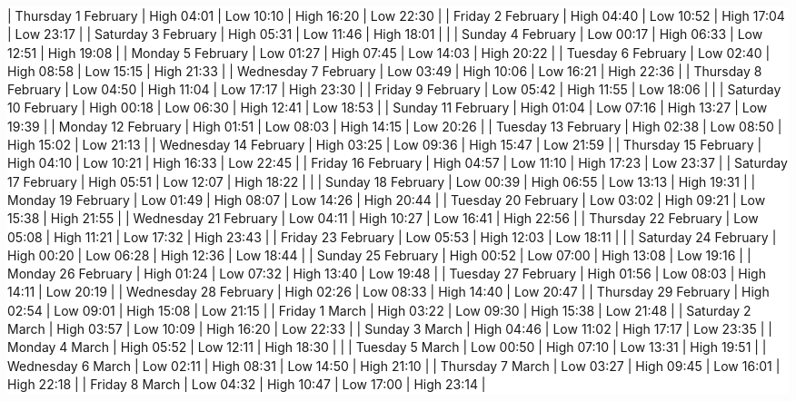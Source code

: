 | Thursday 1 February | High 04:01 | Low 10:10 | High 16:20 | Low 22:30 | 
| Friday 2 February | High 04:40 | Low 10:52 | High 17:04 | Low 23:17 | 
| Saturday 3 February | High 05:31 | Low 11:46 | High 18:01 |  | 
| Sunday 4 February | Low 00:17 | High 06:33 | Low 12:51 | High 19:08 | 
| Monday 5 February | Low 01:27 | High 07:45 | Low 14:03 | High 20:22 | 
| Tuesday 6 February | Low 02:40 | High 08:58 | Low 15:15 | High 21:33 | 
| Wednesday 7 February | Low 03:49 | High 10:06 | Low 16:21 | High 22:36 | 
| Thursday 8 February | Low 04:50 | High 11:04 | Low 17:17 | High 23:30 | 
| Friday 9 February | Low 05:42 | High 11:55 | Low 18:06 |  | 
| Saturday 10 February | High 00:18 | Low 06:30 | High 12:41 | Low 18:53 | 
| Sunday 11 February | High 01:04 | Low 07:16 | High 13:27 | Low 19:39 | 
| Monday 12 February | High 01:51 | Low 08:03 | High 14:15 | Low 20:26 | 
| Tuesday 13 February | High 02:38 | Low 08:50 | High 15:02 | Low 21:13 | 
| Wednesday 14 February | High 03:25 | Low 09:36 | High 15:47 | Low 21:59 | 
| Thursday 15 February | High 04:10 | Low 10:21 | High 16:33 | Low 22:45 | 
| Friday 16 February | High 04:57 | Low 11:10 | High 17:23 | Low 23:37 | 
| Saturday 17 February | High 05:51 | Low 12:07 | High 18:22 |  | 
| Sunday 18 February | Low 00:39 | High 06:55 | Low 13:13 | High 19:31 | 
| Monday 19 February | Low 01:49 | High 08:07 | Low 14:26 | High 20:44 | 
| Tuesday 20 February | Low 03:02 | High 09:21 | Low 15:38 | High 21:55 | 
| Wednesday 21 February | Low 04:11 | High 10:27 | Low 16:41 | High 22:56 | 
| Thursday 22 February | Low 05:08 | High 11:21 | Low 17:32 | High 23:43 | 
| Friday 23 February | Low 05:53 | High 12:03 | Low 18:11 |  | 
| Saturday 24 February | High 00:20 | Low 06:28 | High 12:36 | Low 18:44 | 
| Sunday 25 February | High 00:52 | Low 07:00 | High 13:08 | Low 19:16 | 
| Monday 26 February | High 01:24 | Low 07:32 | High 13:40 | Low 19:48 | 
| Tuesday 27 February | High 01:56 | Low 08:03 | High 14:11 | Low 20:19 | 
| Wednesday 28 February | High 02:26 | Low 08:33 | High 14:40 | Low 20:47 | 
| Thursday 29 February | High 02:54 | Low 09:01 | High 15:08 | Low 21:15 | 
| Friday 1 March | High 03:22 | Low 09:30 | High 15:38 | Low 21:48 | 
| Saturday 2 March | High 03:57 | Low 10:09 | High 16:20 | Low 22:33 | 
| Sunday 3 March | High 04:46 | Low 11:02 | High 17:17 | Low 23:35 | 
| Monday 4 March | High 05:52 | Low 12:11 | High 18:30 |  | 
| Tuesday 5 March | Low 00:50 | High 07:10 | Low 13:31 | High 19:51 | 
| Wednesday 6 March | Low 02:11 | High 08:31 | Low 14:50 | High 21:10 | 
| Thursday 7 March | Low 03:27 | High 09:45 | Low 16:01 | High 22:18 | 
| Friday 8 March | Low 04:32 | High 10:47 | Low 17:00 | High 23:14 | 